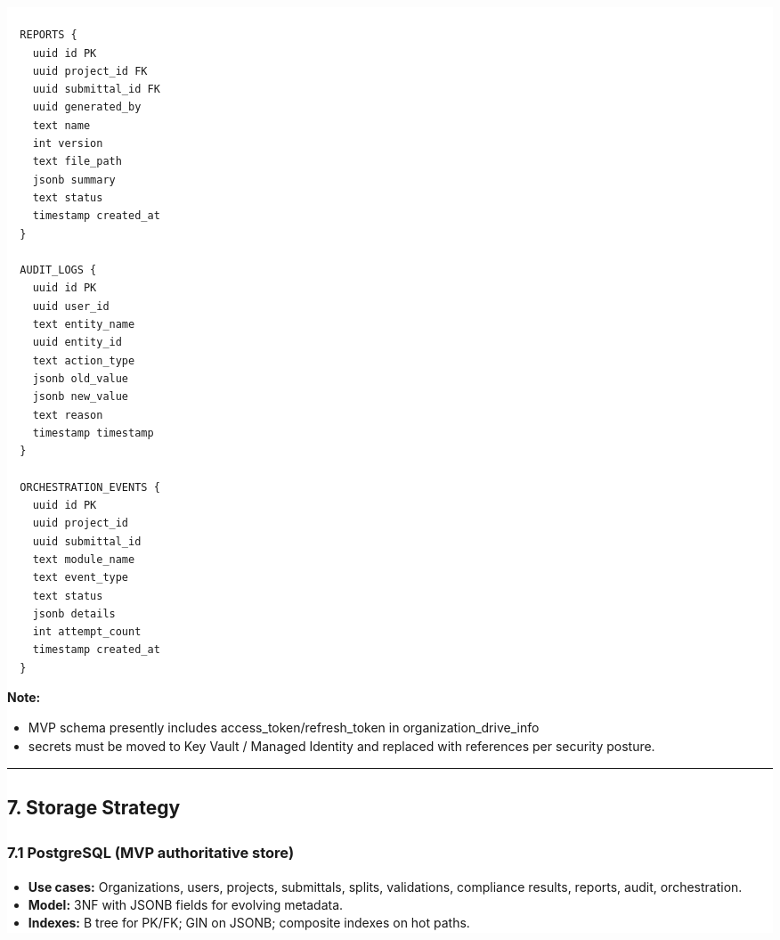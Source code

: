 ``` mermaid

  REPORTS {
    uuid id PK
    uuid project_id FK
    uuid submittal_id FK
    uuid generated_by
    text name
    int version
    text file_path
    jsonb summary
    text status
    timestamp created_at
  }

  AUDIT_LOGS {
    uuid id PK
    uuid user_id
    text entity_name
    uuid entity_id
    text action_type
    jsonb old_value
    jsonb new_value
    text reason
    timestamp timestamp
  }

  ORCHESTRATION_EVENTS {
    uuid id PK
    uuid project_id
    uuid submittal_id
    text module_name
    text event_type
    text status
    jsonb details
    int attempt_count
    timestamp created_at
  }
```
**Note:** 
- MVP schema presently includes access_token/refresh_token in organization_drive_info
- secrets must be moved to Key Vault / Managed Identity and replaced with references per security posture.

---

## 7. Storage Strategy

### 7.1 PostgreSQL (MVP authoritative store)
- **Use cases:** Organizations, users, projects, submittals, splits, validations, compliance results, reports, audit, orchestration.  
- **Model:** 3NF with JSONB fields for evolving metadata.  
- **Indexes:** B tree for PK/FK; GIN on JSONB; composite indexes on hot paths.
